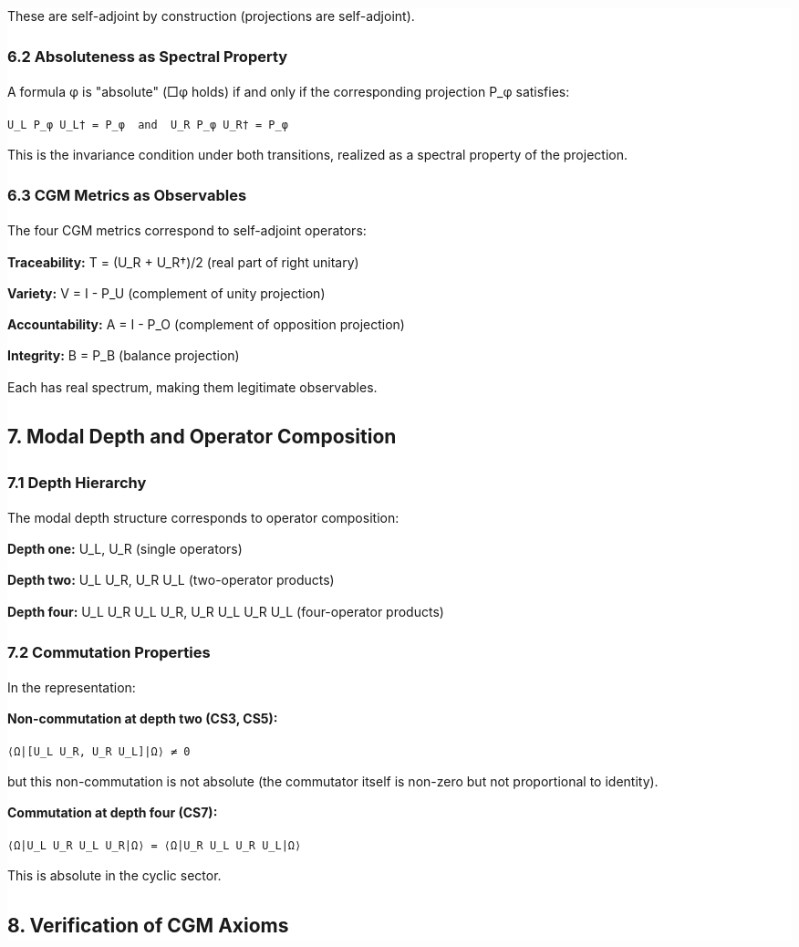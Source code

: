 These are self-adjoint by construction (projections are self-adjoint).

### 6.2 Absoluteness as Spectral Property

A formula φ is "absolute" (□φ holds) if and only if the corresponding projection P_φ satisfies:

```
U_L P_φ U_L† = P_φ  and  U_R P_φ U_R† = P_φ
```

This is the invariance condition under both transitions, realized as a spectral property of the projection.

### 6.3 CGM Metrics as Observables

The four CGM metrics correspond to self-adjoint operators:

**Traceability:** T = (U_R + U_R†)/2 (real part of right unitary)

**Variety:** V = I - P_U (complement of unity projection)

**Accountability:** A = I - P_O (complement of opposition projection)

**Integrity:** B = P_B (balance projection)

Each has real spectrum, making them legitimate observables.

## 7. Modal Depth and Operator Composition

### 7.1 Depth Hierarchy

The modal depth structure corresponds to operator composition:

**Depth one:** U_L, U_R (single operators)

**Depth two:** U_L U_R, U_R U_L (two-operator products)

**Depth four:** U_L U_R U_L U_R, U_R U_L U_R U_L (four-operator products)

### 7.2 Commutation Properties

In the representation:

**Non-commutation at depth two (CS3, CS5):**
```
⟨Ω|[U_L U_R, U_R U_L]|Ω⟩ ≠ 0
```

but this non-commutation is not absolute (the commutator itself is non-zero but not proportional to identity).

**Commutation at depth four (CS7):**
```
⟨Ω|U_L U_R U_L U_R|Ω⟩ = ⟨Ω|U_R U_L U_R U_L|Ω⟩
```

This is absolute in the cyclic sector.

## 8. Verification of CGM Axioms
